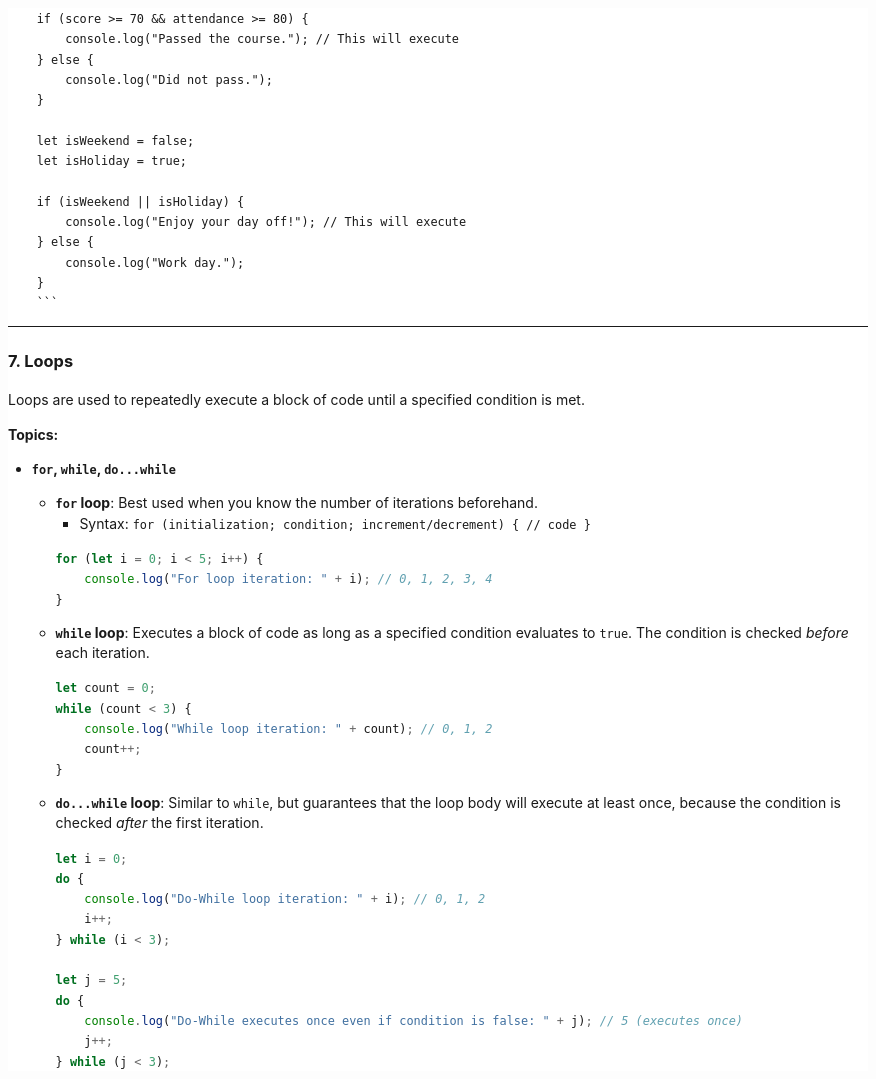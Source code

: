         if (score >= 70 && attendance >= 80) {
            console.log("Passed the course."); // This will execute
        } else {
            console.log("Did not pass.");
        }

        let isWeekend = false;
        let isHoliday = true;

        if (isWeekend || isHoliday) {
            console.log("Enjoy your day off!"); // This will execute
        } else {
            console.log("Work day.");
        }
        ```

-----

### 7\. Loops

Loops are used to repeatedly execute a block of code until a specified condition is met.

**Topics:**

  * **`for`, `while`, `do...while`**

      * **`for` loop**: Best used when you know the number of iterations beforehand.
          * Syntax: `for (initialization; condition; increment/decrement) { // code }`
        <!-- end list -->
        ```javascript
        for (let i = 0; i < 5; i++) {
            console.log("For loop iteration: " + i); // 0, 1, 2, 3, 4
        }
        ```
      * **`while` loop**: Executes a block of code as long as a specified condition evaluates to `true`. The condition is checked *before* each iteration.
        ```javascript
        let count = 0;
        while (count < 3) {
            console.log("While loop iteration: " + count); // 0, 1, 2
            count++;
        }
        ```
      * **`do...while` loop**: Similar to `while`, but guarantees that the loop body will execute at least once, because the condition is checked *after* the first iteration.
        ```javascript
        let i = 0;
        do {
            console.log("Do-While loop iteration: " + i); // 0, 1, 2
            i++;
        } while (i < 3);

        let j = 5;
        do {
            console.log("Do-While executes once even if condition is false: " + j); // 5 (executes once)
            j++;
        } while (j < 3);
        ```
